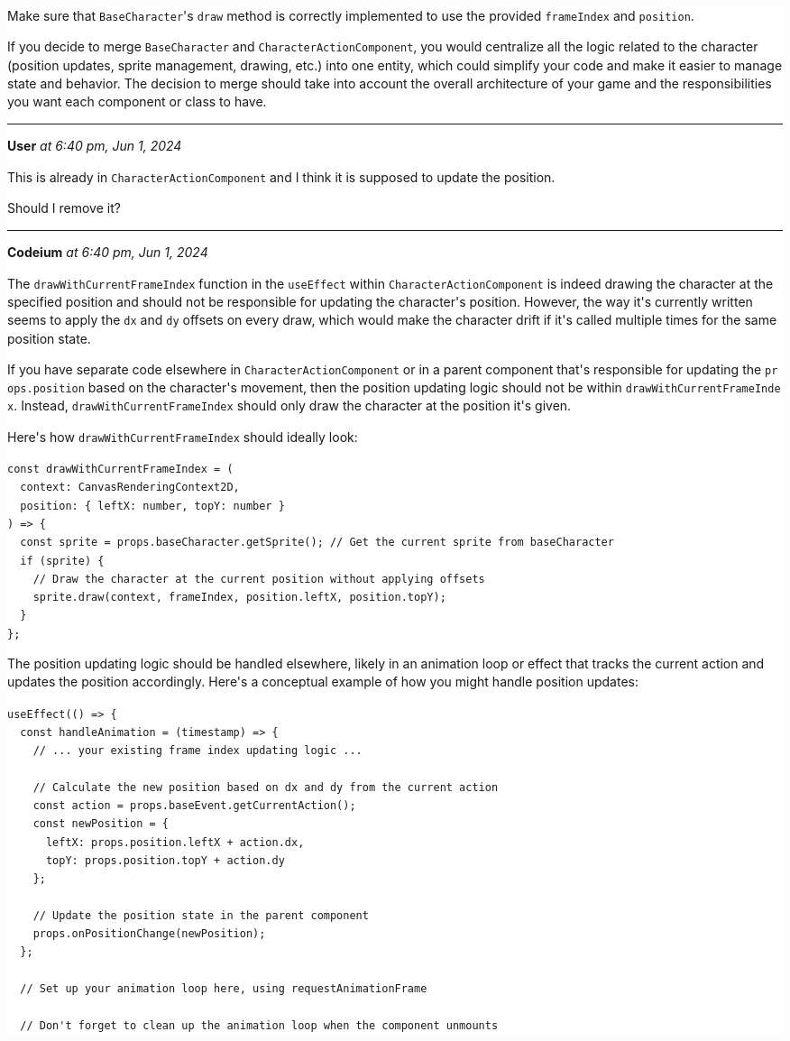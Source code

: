 Make sure that `BaseCharacter`'s `draw` method is correctly implemented to use the provided `frameIndex` and `position`.

If you decide to merge `BaseCharacter` and `CharacterActionComponent`, you would centralize all the logic related to the character (position updates, sprite management, drawing, etc.) into one entity, which could simplify your code and make it easier to manage state and behavior. The decision to merge should take into account the overall architecture of your game and the responsibilities you want each component or class to have.

---

**User** _at 6:40 pm, Jun 1, 2024_

This is already in `CharacterActionComponent` and I think it is supposed to update the position.

Should I remove it?

---

**Codeium** _at 6:40 pm, Jun 1, 2024_

The `drawWithCurrentFrameIndex` function in the `useEffect` within `CharacterActionComponent` is indeed drawing the character at the specified position and should not be responsible for updating the character's position. However, the way it's currently written seems to apply the `dx` and `dy` offsets on every draw, which would make the character drift if it's called multiple times for the same position state.

If you have separate code elsewhere in `CharacterActionComponent` or in a parent component that's responsible for updating the `props.position` based on the character's movement, then the position updating logic should not be within `drawWithCurrentFrameIndex`. Instead, `drawWithCurrentFrameIndex` should only draw the character at the position it's given.

Here's how `drawWithCurrentFrameIndex` should ideally look:

```tsx
const drawWithCurrentFrameIndex = (
  context: CanvasRenderingContext2D,
  position: { leftX: number, topY: number }
) => {
  const sprite = props.baseCharacter.getSprite(); // Get the current sprite from baseCharacter
  if (sprite) {
    // Draw the character at the current position without applying offsets
    sprite.draw(context, frameIndex, position.leftX, position.topY);
  }
};
```

The position updating logic should be handled elsewhere, likely in an animation loop or effect that tracks the current action and updates the position accordingly. Here's a conceptual example of how you might handle position updates:

```tsx
useEffect(() => {
  const handleAnimation = (timestamp) => {
    // ... your existing frame index updating logic ...

    // Calculate the new position based on dx and dy from the current action
    const action = props.baseEvent.getCurrentAction();
    const newPosition = {
      leftX: props.position.leftX + action.dx,
      topY: props.position.topY + action.dy
    };

    // Update the position state in the parent component
    props.onPositionChange(newPosition);
  };

  // Set up your animation loop here, using requestAnimationFrame

  // Don't forget to clean up the animation loop when the component unmounts
```